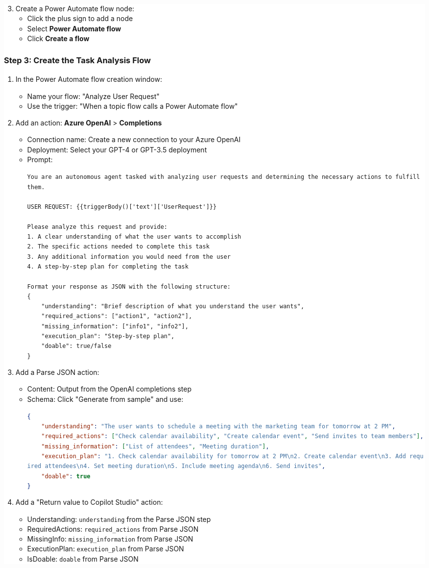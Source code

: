 3. Create a Power Automate flow node:
   - Click the plus sign to add a node
   - Select **Power Automate flow**
   - Click **Create a flow**

### Step 3: Create the Task Analysis Flow

1. In the Power Automate flow creation window:
   - Name your flow: "Analyze User Request"
   - Use the trigger: "When a topic flow calls a Power Automate flow"

2. Add an action: **Azure OpenAI** > **Completions**
   - Connection name: Create a new connection to your Azure OpenAI
   - Deployment: Select your GPT-4 or GPT-3.5 deployment
   - Prompt: 
     ```
     You are an autonomous agent tasked with analyzing user requests and determining the necessary actions to fulfill them.

     USER REQUEST: {{triggerBody()['text']['UserRequest']}}

     Please analyze this request and provide:
     1. A clear understanding of what the user wants to accomplish
     2. The specific actions needed to complete this task
     3. Any additional information you would need from the user
     4. A step-by-step plan for completing the task

     Format your response as JSON with the following structure:
     {
         "understanding": "Brief description of what you understand the user wants",
         "required_actions": ["action1", "action2"],
         "missing_information": ["info1", "info2"],
         "execution_plan": "Step-by-step plan",
         "doable": true/false
     }
     ```

3. Add a Parse JSON action:
   - Content: Output from the OpenAI completions step
   - Schema: Click "Generate from sample" and use:
     ```json
     {
         "understanding": "The user wants to schedule a meeting with the marketing team for tomorrow at 2 PM",
         "required_actions": ["Check calendar availability", "Create calendar event", "Send invites to team members"],
         "missing_information": ["List of attendees", "Meeting duration"],
         "execution_plan": "1. Check calendar availability for tomorrow at 2 PM\n2. Create calendar event\n3. Add required attendees\n4. Set meeting duration\n5. Include meeting agenda\n6. Send invites",
         "doable": true
     }
     ```

4. Add a "Return value to Copilot Studio" action:
   - Understanding: `understanding` from the Parse JSON step
   - RequiredActions: `required_actions` from Parse JSON
   - MissingInfo: `missing_information` from Parse JSON
   - ExecutionPlan: `execution_plan` from Parse JSON
   - IsDoable: `doable` from Parse JSON
